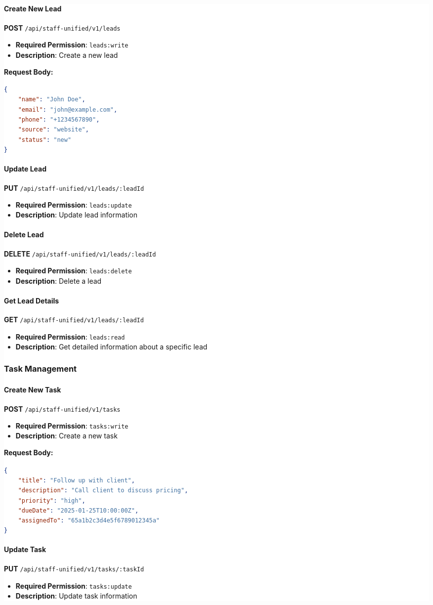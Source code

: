 #### Create New Lead
**POST** `/api/staff-unified/v1/leads`
- **Required Permission**: `leads:write`
- **Description**: Create a new lead

**Request Body:**
```json
{
    "name": "John Doe",
    "email": "john@example.com",
    "phone": "+1234567890",
    "source": "website",
    "status": "new"
}
```

#### Update Lead
**PUT** `/api/staff-unified/v1/leads/:leadId`
- **Required Permission**: `leads:update`
- **Description**: Update lead information

#### Delete Lead
**DELETE** `/api/staff-unified/v1/leads/:leadId`
- **Required Permission**: `leads:delete`
- **Description**: Delete a lead

#### Get Lead Details
**GET** `/api/staff-unified/v1/leads/:leadId`
- **Required Permission**: `leads:read`
- **Description**: Get detailed information about a specific lead

### Task Management

#### Create New Task
**POST** `/api/staff-unified/v1/tasks`
- **Required Permission**: `tasks:write`
- **Description**: Create a new task

**Request Body:**
```json
{
    "title": "Follow up with client",
    "description": "Call client to discuss pricing",
    "priority": "high",
    "dueDate": "2025-01-25T10:00:00Z",
    "assignedTo": "65a1b2c3d4e5f6789012345a"
}
```

#### Update Task
**PUT** `/api/staff-unified/v1/tasks/:taskId`
- **Required Permission**: `tasks:update`
- **Description**: Update task information
